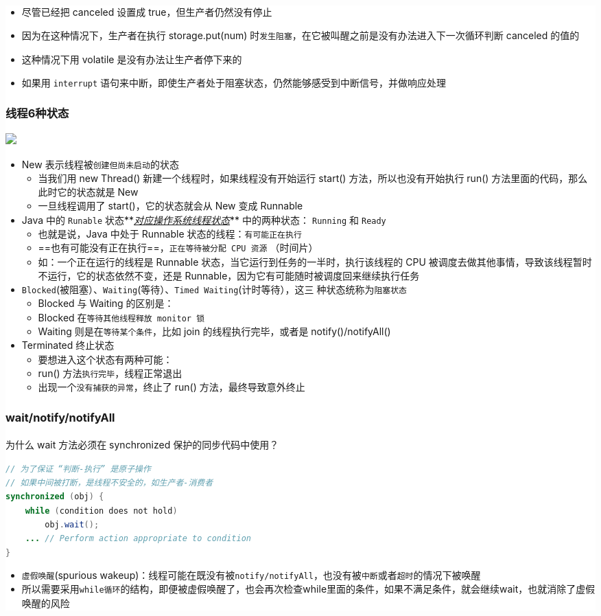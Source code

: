   - 尽管已经把 canceled 设置成 true，但生产者仍然没有停止

  - 因为在这种情况下，生产者在执行 storage.put(num) 时`发生阻塞`，在它被叫醒之前是没有办法进入下一次循环判断 canceled 的值的

  - 这种情况下用 volatile 是没有办法让生产者停下来的

  - 如果用 `interrupt` 语句来中断，即使生产者处于阻塞状态，仍然能够感受到中断信号，并做响应处理







### 线程6种状态

![](https://cdn.jsdelivr.net/gh/MicroWiller/photobed@master/ThreadStatus.png)

- New 表示线程被`创建但尚未启动`的状态
  - 当我们用 new Thread() 新建一个线程时，如果线程没有开始运行 start() 方法，所以也没有开始执行 run() 方法里面的代码，那么此时它的状态就是 New
  - 一旦线程调用了 start()，它的状态就会从 New 变成 Runnable
- Java 中的 `Runable` 状态**<u>*对应操作系统线程状态*</u>** 中的两种状态： `Running` 和 `Ready`
  - 也就是说，Java 中处于 Runnable 状态的线程：`有可能正在执行`
  - ==也有可能没有正在执行==，`正在等待被分配 CPU 资源`  （时间片）
  - 如：一个正在运行的线程是 Runnable 状态，当它运行到任务的一半时，执行该线程的 CPU 被调度去做其他事情，导致该线程暂时不运行，它的状态依然不变，还是 Runnable，因为它有可能随时被调度回来继续执行任务
- `Blocked`(被阻塞）、`Waiting`(等待）、`Timed Waiting`(计时等待），这三 种状态统称为`阻塞状态` 
  - Blocked 与 Waiting 的区别是：
  - Blocked 在`等待其他线程释放 monitor 锁` 
  -  Waiting 则是在`等待某个条件`，比如 join 的线程执行完毕，或者是 notify()/notifyAll()
- Terminated 终止状态
  - 要想进入这个状态有两种可能：
  - run() 方法`执行完毕`，线程正常退出
  - 出现一个`没有捕获的异常`，终止了 run() 方法，最终导致意外终止





### wait/notify/notifyAll



为什么 wait 方法必须在 synchronized 保护的同步代码中使用？

```java
// 为了保证 “判断-执行” 是原子操作
// 如果中间被打断，是线程不安全的，如生产者-消费者
synchronized (obj) {
    while (condition does not hold)
        obj.wait();
    ... // Perform action appropriate to condition
}
```

- `虚假唤醒`(spurious wakeup)：线程可能在既没有被`notify/notifyAll`，也没有被`中断`或者`超时`的情况下被唤醒
- 所以需要采用`while循环`的结构，即便被虚假唤醒了，也会再次检查while里面的条件，如果不满足条件，就会继续wait，也就消除了虚假唤醒的风险




